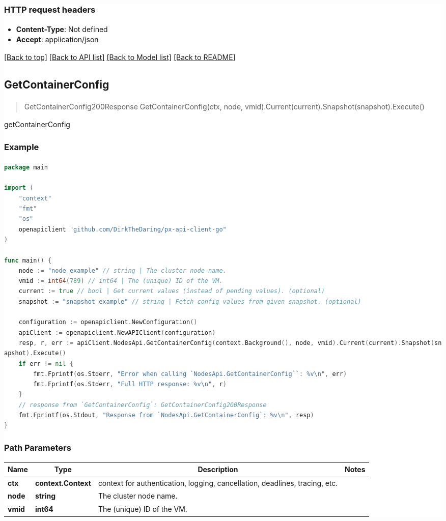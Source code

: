 ### HTTP request headers

- **Content-Type**: Not defined
- **Accept**: application/json

[[Back to top]](#) [[Back to API list]](../README.md#documentation-for-api-endpoints)
[[Back to Model list]](../README.md#documentation-for-models)
[[Back to README]](../README.md)


## GetContainerConfig

> GetContainerConfig200Response GetContainerConfig(ctx, node, vmid).Current(current).Snapshot(snapshot).Execute()

getContainerConfig



### Example

```go
package main

import (
    "context"
    "fmt"
    "os"
    openapiclient "github.com/DirkTheDaring/px-api-client-go"
)

func main() {
    node := "node_example" // string | The cluster node name.
    vmid := int64(789) // int64 | The (unique) ID of the VM.
    current := true // bool | Get current values (instead of pending values). (optional)
    snapshot := "snapshot_example" // string | Fetch config values from given snapshot. (optional)

    configuration := openapiclient.NewConfiguration()
    apiClient := openapiclient.NewAPIClient(configuration)
    resp, r, err := apiClient.NodesApi.GetContainerConfig(context.Background(), node, vmid).Current(current).Snapshot(snapshot).Execute()
    if err != nil {
        fmt.Fprintf(os.Stderr, "Error when calling `NodesApi.GetContainerConfig``: %v\n", err)
        fmt.Fprintf(os.Stderr, "Full HTTP response: %v\n", r)
    }
    // response from `GetContainerConfig`: GetContainerConfig200Response
    fmt.Fprintf(os.Stdout, "Response from `NodesApi.GetContainerConfig`: %v\n", resp)
}
```

### Path Parameters


Name | Type | Description  | Notes
------------- | ------------- | ------------- | -------------
**ctx** | **context.Context** | context for authentication, logging, cancellation, deadlines, tracing, etc.
**node** | **string** | The cluster node name. | 
**vmid** | **int64** | The (unique) ID of the VM. | 
